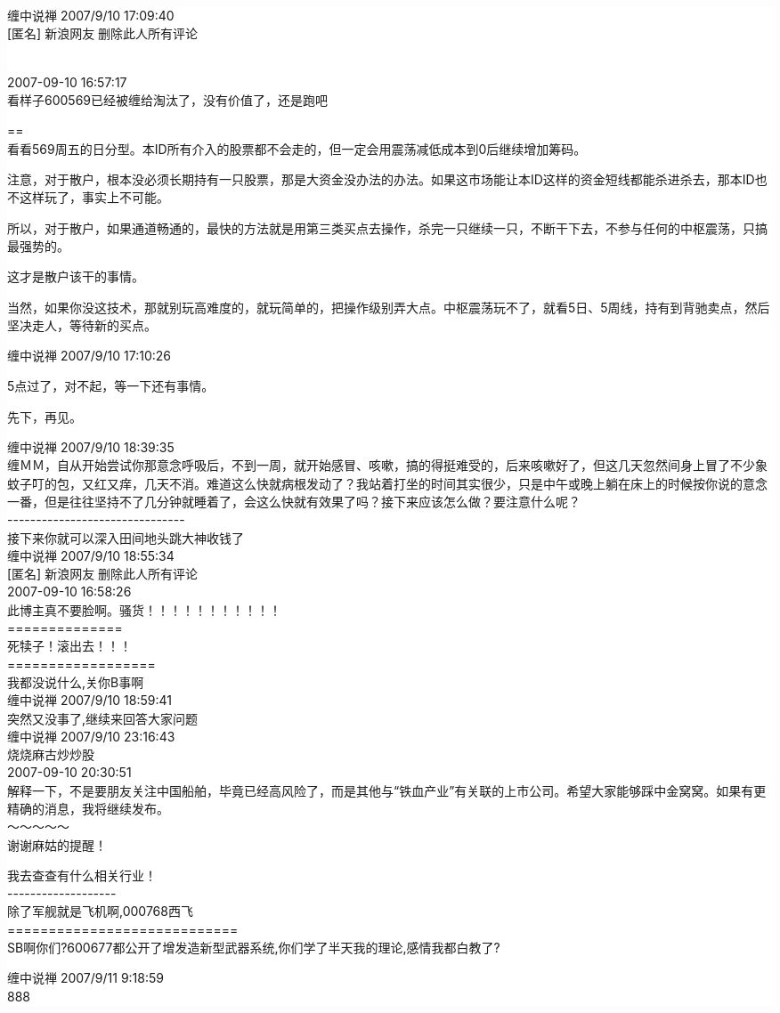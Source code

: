 <div class='blog-comment'>
<span class='blog-comment-chan'>缠中说禅</span> 2007/9/10 17:09:40<br/>
[匿名] 新浪网友 删除此人所有评论 <br/><br/>
  
2007-09-10 16:57:17 <br/>
看样子600569已经被缠给淘汰了，没有价值了，还是跑吧

==<br/>
看看569周五的日分型。本ID所有介入的股票都不会走的，但一定会用震荡减低成本到0后继续增加筹码。

注意，对于散户，根本没必须长期持有一只股票，那是大资金没办法的办法。如果这市场能让本ID这样的资金短线都能杀进杀去，那本ID也不这样玩了，事实上不可能。

所以，对于散户，如果通道畅通的，最快的方法就是用第三类买点去操作，杀完一只继续一只，不断干下去，不参与任何的中枢震荡，只搞最强势的。

这才是散户该干的事情。

当然，如果你没这技术，那就别玩高难度的，就玩简单的，把操作级别弄大点。中枢震荡玩不了，就看5日、5周线，持有到背驰卖点，然后坚决走人，等待新的买点。
</div>

<div class='blog-comment'>
<span class='blog-comment-chan'>缠中说禅</span> 2007/9/10 17:10:26<br/>

5点过了，对不起，等一下还有事情。

先下，再见。
</div>

<div class='blog-comment'>
<span class='blog-comment-chan'>缠中说禅</span> 2007/9/10 18:39:35<br/>
缠ＭＭ，自从开始尝试你那意念呼吸后，不到一周，就开始感冒、咳嗽，搞的得挺难受的，后来咳嗽好了，但这几天忽然间身上冒了不少象蚊子叮的包，又红又痒，几天不消。难道这么快就病根发动了？我站着打坐的时间其实很少，只是中午或晚上躺在床上的时候按你说的意念一番，但是往往坚持不了几分钟就睡着了，会这么快就有效果了吗？接下来应该怎么做？要注意什么呢？<br/>
-------------------------------<br/>
接下来你就可以深入田间地头跳大神收钱了
</div>

<div class='blog-comment'>
<span class='blog-comment-chan'>缠中说禅</span> 2007/9/10 18:55:34<br/>
[匿名] 新浪网友 删除此人所有评论 <br/>
2007-09-10 16:58:26 <br/>
此博主真不要脸啊。骚货！！！！！！！！！！！<br/>
==============<br/>
死犊子！滚出去！！！<br/>
==================<br/>
我都没说什么,关你B事啊
</div>

<div class='blog-comment'>
<span class='blog-comment-chan'>缠中说禅</span> 2007/9/10 18:59:41<br/>
突然又没事了,继续来回答大家问题
</div>

<div class='blog-comment'>
<span class='blog-comment-chan'>缠中说禅</span> 2007/9/10 23:16:43<br/>
烧烧麻古炒炒股 <br/>
2007-09-10 20:30:51 <br/>
解释一下，不是要朋友关注中国船舶，毕竟已经高风险了，而是其他与“铁血产业”有关联的上市公司。希望大家能够踩中金窝窝。如果有更精确的消息，我将继续发布。<br/>
～～～～～<br/>
谢谢麻姑的提醒！

我去查查有什么相关行业！<br/>
-------------------<br/>
除了军舰就是飞机啊,000768西飞<br/>
============================<br/>
SB啊你们?600677都公开了增发造新型武器系统,你们学了半天我的理论,感情我都白教了?
</div>

<div class='blog-comment'>
<span class='blog-comment-chan'>缠中说禅</span> 2007/9/11 9:18:59<br/>
888
</div>